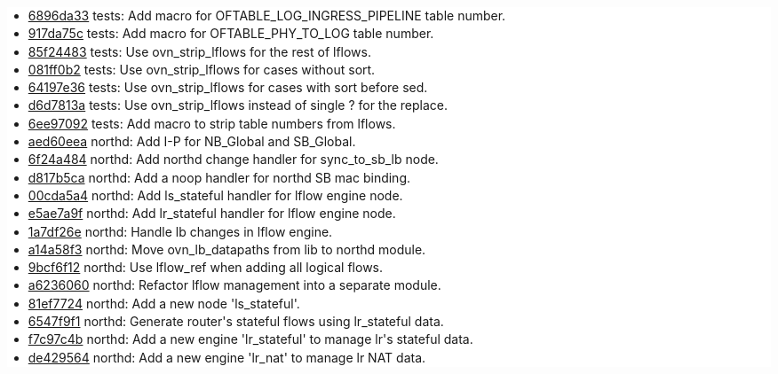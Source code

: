 - [6896da33](https://github.com/ovn-org/ovn/commit/6896da3303f47c78c67b907238216bf2c0d7a278) tests: Add macro for OFTABLE_LOG_INGRESS_PIPELINE table number.
- [917da75c](https://github.com/ovn-org/ovn/commit/917da75c7a7fa8a0cd4187b9c0eba3658a405552) tests: Add macro for OFTABLE_PHY_TO_LOG table number.
- [85f24483](https://github.com/ovn-org/ovn/commit/85f244832f059f22f3b7cf9a4b1ea4456f2921b3) tests: Use ovn_strip_lflows for the rest of lflows.
- [081ff0b2](https://github.com/ovn-org/ovn/commit/081ff0b2d6c14b330406c3a75480530b0007fd88) tests: Use ovn_strip_lflows for cases without sort.
- [64197e36](https://github.com/ovn-org/ovn/commit/64197e369e2b3108a6fc0b291bd2c1acf7ab4a21) tests: Use ovn_strip_lflows for cases with sort before sed.
- [d6d7813a](https://github.com/ovn-org/ovn/commit/d6d7813abf0734979923fa6fc589815eda303714) tests: Use ovn_strip_lflows instead of single ? for the replace.
- [6ee97092](https://github.com/ovn-org/ovn/commit/6ee97092b061a9a0ccc82468b62cf622927b81ba) tests: Add macro to strip table numbers from lflows.
- [aed60eea](https://github.com/ovn-org/ovn/commit/aed60eea33f2ea545f54b80eb66283caea827e70) northd:  Add I-P for NB_Global and SB_Global.
- [6f24a484](https://github.com/ovn-org/ovn/commit/6f24a484b96c815a7220b8a8d9244913a1cd769a) northd: Add northd change handler for sync_to_sb_lb node.
- [d817b5ca](https://github.com/ovn-org/ovn/commit/d817b5caa162a250d296e2141050a049dc9a273a) northd: Add a noop handler for northd SB mac binding.
- [00cda5a4](https://github.com/ovn-org/ovn/commit/00cda5a47bd458a09e2daf728baf30eeecf303aa) northd: Add ls_stateful handler for lflow engine node.
- [e5ae7a9f](https://github.com/ovn-org/ovn/commit/e5ae7a9ff5f1ab2aaf72008c81b0964189454221) northd: Add lr_stateful handler for lflow engine node.
- [1a7df26e](https://github.com/ovn-org/ovn/commit/1a7df26e6d7a27ebab335b11212997fca181729f) northd: Handle lb changes in lflow engine.
- [a14a58f3](https://github.com/ovn-org/ovn/commit/a14a58f3e181f202bf8a28352633e001d0829561) northd:  Move ovn_lb_datapaths from lib to northd module.
- [9bcf6f12](https://github.com/ovn-org/ovn/commit/9bcf6f1202b4b4a8976c1babad0adbc873eeb648) northd: Use lflow_ref when adding all logical flows.
- [a6236060](https://github.com/ovn-org/ovn/commit/a623606052eaf8fecd28c040194232e04b758703) northd: Refactor lflow management into a separate module.
- [81ef7724](https://github.com/ovn-org/ovn/commit/81ef7724228379d1cd616f6a1b6f5fd9b59cc9e2) northd: Add a new node 'ls_stateful'.
- [6547f9f1](https://github.com/ovn-org/ovn/commit/6547f9f1a0e72f445303e403155f8021b29484d1) northd:  Generate router's stateful flows using lr_stateful data.
- [f7c97c4b](https://github.com/ovn-org/ovn/commit/f7c97c4becc0f8e261355fbb5c4935615e069725) northd: Add a new engine 'lr_stateful' to manage lr's stateful data.
- [de429564](https://github.com/ovn-org/ovn/commit/de429564c2cd3b803ee3c4cd0f8a23f88912af8a) northd: Add a new engine 'lr_nat' to manage lr NAT data.